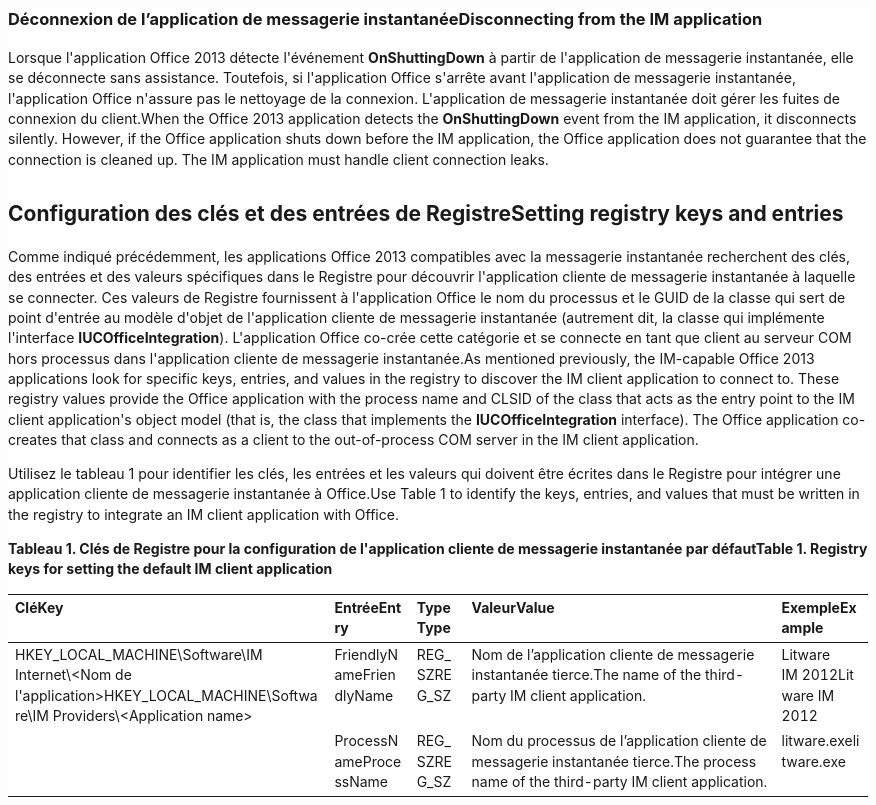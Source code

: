 ### <a name="disconnecting-from-the-im-application"></a><span data-ttu-id="a92e8-207">Déconnexion de l’application de messagerie instantanée</span><span class="sxs-lookup"><span data-stu-id="a92e8-207">Disconnecting from the IM application</span></span>
<span data-ttu-id="a92e8-208"><a name="off15_IMIntegration_HowConnect"> </a></span><span class="sxs-lookup"><span data-stu-id="a92e8-208"></span></span>

<span data-ttu-id="a92e8-p115">Lorsque l'application Office 2013 détecte l'événement **OnShuttingDown** à partir de l'application de messagerie instantanée, elle se déconnecte sans assistance. Toutefois, si l'application Office s'arrête avant l'application de messagerie instantanée, l'application Office n'assure pas le nettoyage de la connexion. L'application de messagerie instantanée doit gérer les fuites de connexion du client.</span><span class="sxs-lookup"><span data-stu-id="a92e8-p115">When the Office 2013 application detects the **OnShuttingDown** event from the IM application, it disconnects silently. However, if the Office application shuts down before the IM application, the Office application does not guarantee that the connection is cleaned up. The IM application must handle client connection leaks.</span></span> 
  
## <a name="setting-registry-keys-and-entries"></a><span data-ttu-id="a92e8-212">Configuration des clés et des entrées de Registre</span><span class="sxs-lookup"><span data-stu-id="a92e8-212">Setting registry keys and entries</span></span>
<span data-ttu-id="a92e8-213"><a name="off15_IMIntegration_SetRegistry"> </a></span><span class="sxs-lookup"><span data-stu-id="a92e8-213"></span></span>

<span data-ttu-id="a92e8-p116">Comme indiqué précédemment, les applications Office 2013 compatibles avec la messagerie instantanée recherchent des clés, des entrées et des valeurs spécifiques dans le Registre pour découvrir l'application cliente de messagerie instantanée à laquelle se connecter. Ces valeurs de Registre fournissent à l'application Office le nom du processus et le GUID de la classe qui sert de point d'entrée au modèle d'objet de l'application cliente de messagerie instantanée (autrement dit, la classe qui implémente l'interface **IUCOfficeIntegration**). L'application Office co-crée cette catégorie et se connecte en tant que client au serveur COM hors processus dans l'application cliente de messagerie instantanée.</span><span class="sxs-lookup"><span data-stu-id="a92e8-p116">As mentioned previously, the IM-capable Office 2013 applications look for specific keys, entries, and values in the registry to discover the IM client application to connect to. These registry values provide the Office application with the process name and CLSID of the class that acts as the entry point to the IM client application's object model (that is, the class that implements the **IUCOfficeIntegration** interface). The Office application co-creates that class and connects as a client to the out-of-process COM server in the IM client application.</span></span> 
  
<span data-ttu-id="a92e8-217">Utilisez le tableau 1 pour identifier les clés, les entrées et les valeurs qui doivent être écrites dans le Registre pour intégrer une application cliente de messagerie instantanée à Office.</span><span class="sxs-lookup"><span data-stu-id="a92e8-217">Use Table 1 to identify the keys, entries, and values that must be written in the registry to integrate an IM client application with Office.</span></span>
  
<span data-ttu-id="a92e8-218">**Tableau 1. Clés de Registre pour la configuration de l'application cliente de messagerie instantanée par défaut**</span><span class="sxs-lookup"><span data-stu-id="a92e8-218">**Table 1. Registry keys for setting the default IM client application**</span></span>

|<span data-ttu-id="a92e8-219">**Clé**</span><span class="sxs-lookup"><span data-stu-id="a92e8-219">**Key**</span></span>|<span data-ttu-id="a92e8-220">**Entrée**</span><span class="sxs-lookup"><span data-stu-id="a92e8-220">**Entry**</span></span>|<span data-ttu-id="a92e8-221">**Type**</span><span class="sxs-lookup"><span data-stu-id="a92e8-221">**Type**</span></span>|<span data-ttu-id="a92e8-222">**Valeur**</span><span class="sxs-lookup"><span data-stu-id="a92e8-222">**Value**</span></span>|<span data-ttu-id="a92e8-223">**Exemple**</span><span class="sxs-lookup"><span data-stu-id="a92e8-223">**Example**</span></span>|
|:-----|:-----|:-----|:-----|:-----|
|<span data-ttu-id="a92e8-224">HKEY_LOCAL_MACHINE\Software\IM Internet\\<Nom de l'application\></span><span class="sxs-lookup"><span data-stu-id="a92e8-224">HKEY_LOCAL_MACHINE\Software\IM Providers\\<Application name\></span></span>  <br/> |<span data-ttu-id="a92e8-225">FriendlyName</span><span class="sxs-lookup"><span data-stu-id="a92e8-225">FriendlyName</span></span>  <br/> |<span data-ttu-id="a92e8-226">REG_SZ</span><span class="sxs-lookup"><span data-stu-id="a92e8-226">REG_SZ</span></span>  <br/> |<span data-ttu-id="a92e8-227">Nom de l’application cliente de messagerie instantanée tierce.</span><span class="sxs-lookup"><span data-stu-id="a92e8-227">The name of the third-party IM client application.</span></span>  <br/> |<span data-ttu-id="a92e8-228">Litware IM 2012</span><span class="sxs-lookup"><span data-stu-id="a92e8-228">Litware IM 2012</span></span>  <br/> |
||<span data-ttu-id="a92e8-229">ProcessName</span><span class="sxs-lookup"><span data-stu-id="a92e8-229">ProcessName</span></span>  <br/> |<span data-ttu-id="a92e8-230">REG_SZ</span><span class="sxs-lookup"><span data-stu-id="a92e8-230">REG_SZ</span></span>  <br/> |<span data-ttu-id="a92e8-231">Nom du processus de l’application cliente de messagerie instantanée tierce.</span><span class="sxs-lookup"><span data-stu-id="a92e8-231">The process name of the third-party IM client application.</span></span>  <br/> |<span data-ttu-id="a92e8-232">litware.exe</span><span class="sxs-lookup"><span data-stu-id="a92e8-232">litware.exe</span></span>  <br/> |